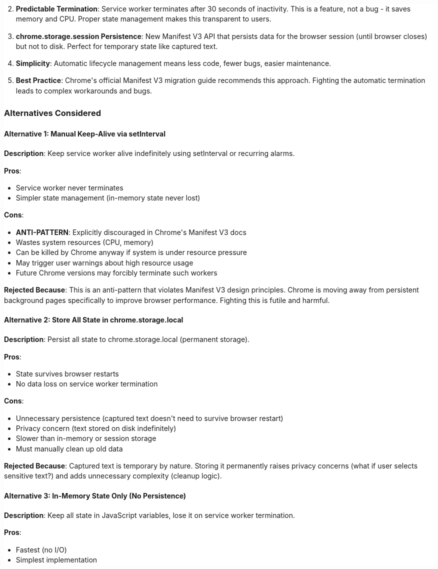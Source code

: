 2. **Predictable Termination**: Service worker terminates after 30 seconds of inactivity. This is a feature, not a bug - it saves memory and CPU. Proper state management makes this transparent to users.

3. **chrome.storage.session Persistence**: New Manifest V3 API that persists data for the browser session (until browser closes) but not to disk. Perfect for temporary state like captured text.

4. **Simplicity**: Automatic lifecycle management means less code, fewer bugs, easier maintenance.

5. **Best Practice**: Chrome's official Manifest V3 migration guide recommends this approach. Fighting the automatic termination leads to complex workarounds and bugs.

### Alternatives Considered

#### Alternative 1: Manual Keep-Alive via setInterval

**Description**: Keep service worker alive indefinitely using setInterval or recurring alarms.

**Pros**:
- Service worker never terminates
- Simpler state management (in-memory state never lost)

**Cons**:
- **ANTI-PATTERN**: Explicitly discouraged in Chrome's Manifest V3 docs
- Wastes system resources (CPU, memory)
- Can be killed by Chrome anyway if system is under resource pressure
- May trigger user warnings about high resource usage
- Future Chrome versions may forcibly terminate such workers

**Rejected Because**: This is an anti-pattern that violates Manifest V3 design principles. Chrome is moving away from persistent background pages specifically to improve browser performance. Fighting this is futile and harmful.

#### Alternative 2: Store All State in chrome.storage.local

**Description**: Persist all state to chrome.storage.local (permanent storage).

**Pros**:
- State survives browser restarts
- No data loss on service worker termination

**Cons**:
- Unnecessary persistence (captured text doesn't need to survive browser restart)
- Privacy concern (text stored on disk indefinitely)
- Slower than in-memory or session storage
- Must manually clean up old data

**Rejected Because**: Captured text is temporary by nature. Storing it permanently raises privacy concerns (what if user selects sensitive text?) and adds unnecessary complexity (cleanup logic).

#### Alternative 3: In-Memory State Only (No Persistence)

**Description**: Keep all state in JavaScript variables, lose it on service worker termination.

**Pros**:
- Fastest (no I/O)
- Simplest implementation
